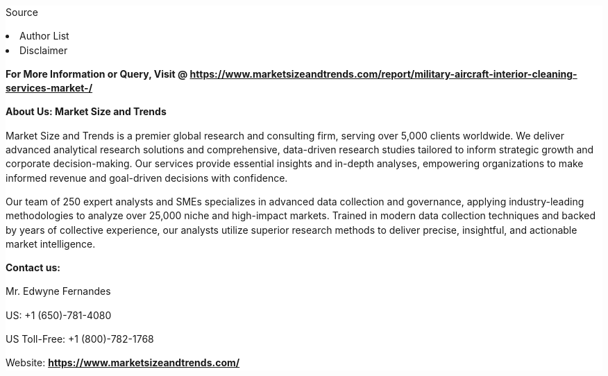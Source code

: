 Source</li><li>Author List</li><li>Disclaimer</li></ul></p><p><strong>For More Information or Query, Visit @ <a href="https://www.marketsizeandtrends.com/report/military-aircraft-interior-cleaning-services-market-/">https://www.marketsizeandtrends.com/report/military-aircraft-interior-cleaning-services-market-/</a></strong></p><p><strong>About Us: Market Size and Trends</strong></p><p>Market Size and Trends is a premier global research and consulting firm, serving over 5,000 clients worldwide. We deliver advanced analytical research solutions and comprehensive, data-driven research studies tailored to inform strategic growth and corporate decision-making. Our services provide essential insights and in-depth analyses, empowering organizations to make informed revenue and goal-driven decisions with confidence.</p><p>Our team of 250 expert analysts and SMEs specializes in advanced data collection and governance, applying industry-leading methodologies to analyze over 25,000 niche and high-impact markets. Trained in modern data collection techniques and backed by years of collective experience, our analysts utilize superior research methods to deliver precise, insightful, and actionable market intelligence.</p><p><strong>Contact us:</strong></p><p>Mr. Edwyne Fernandes</p><p>US: +1 (650)-781-4080</p><p>US Toll-Free: +1 (800)-782-1768</p><p>Website: <strong><a href="https://www.marketsizeandtrends.com/">https://www.marketsizeandtrends.com/</a></strong></p>
